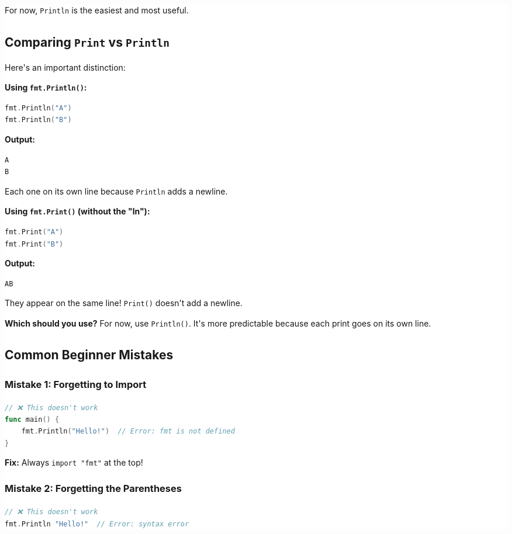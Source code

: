For now, `Println` is the easiest and most useful.

## Comparing `Print` vs `Println`

Here's an important distinction:

**Using `fmt.Println()`:**

```go
fmt.Println("A")
fmt.Println("B")
```

**Output:**
```
A
B
```

Each one on its own line because `Println` adds a newline.

**Using `fmt.Print()` (without the "ln"):**

```go
fmt.Print("A")
fmt.Print("B")
```

**Output:**
```
AB
```

They appear on the same line! `Print()` doesn't add a newline.

**Which should you use?** For now, use `Println()`. It's more predictable because each print goes on its own line.

## Common Beginner Mistakes

### Mistake 1: Forgetting to Import

```go
// ❌ This doesn't work
func main() {
	fmt.Println("Hello!")  // Error: fmt is not defined
}
```

**Fix:** Always `import "fmt"` at the top!

### Mistake 2: Forgetting the Parentheses

```go
// ❌ This doesn't work
fmt.Println "Hello!"  // Error: syntax error
```
